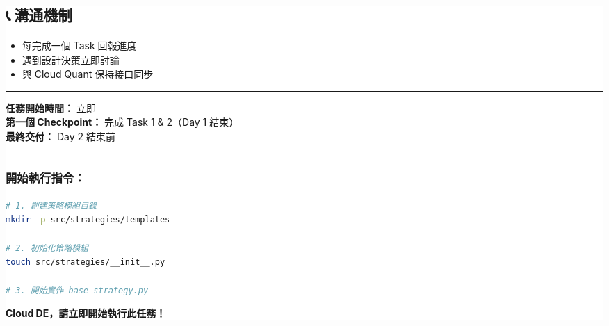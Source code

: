 
## 📞 溝通機制

- 每完成一個 Task 回報進度
- 遇到設計決策立即討論
- 與 Cloud Quant 保持接口同步

---

**任務開始時間：** 立即  
**第一個 Checkpoint：** 完成 Task 1 & 2（Day 1 結束）  
**最終交付：** Day 2 結束前

---

### 開始執行指令：
```bash
# 1. 創建策略模組目錄
mkdir -p src/strategies/templates

# 2. 初始化策略模組
touch src/strategies/__init__.py

# 3. 開始實作 base_strategy.py
```

**Cloud DE，請立即開始執行此任務！**